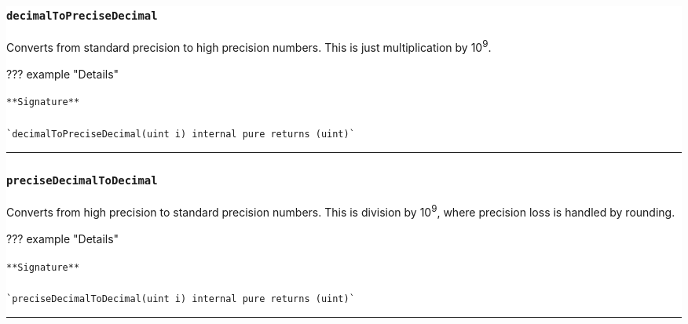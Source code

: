 ### `decimalToPreciseDecimal`

Converts from standard precision to high precision numbers. This is just multiplication by $10^9$.

??? example "Details"

    **Signature**

    `decimalToPreciseDecimal(uint i) internal pure returns (uint)`

---

### `preciseDecimalToDecimal`

Converts from high precision to standard precision numbers. This is division by $10^9$, where precision loss is handled by rounding.

??? example "Details"

    **Signature**

    `preciseDecimalToDecimal(uint i) internal pure returns (uint)`

---
